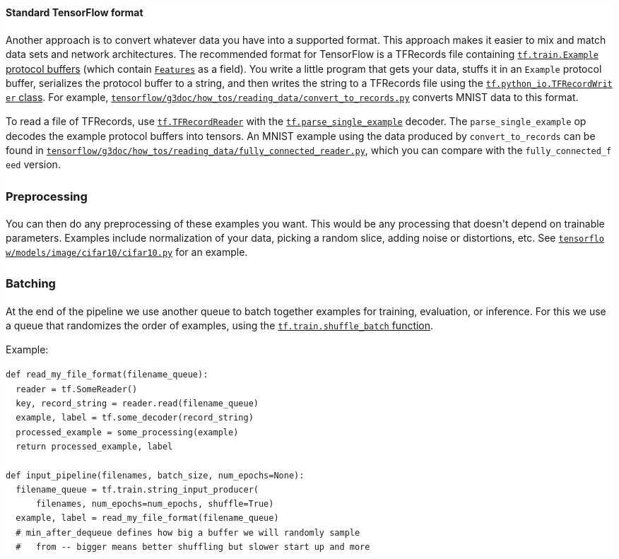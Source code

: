 #### Standard TensorFlow format <a class="md-anchor" id="AUTOGENERATED-standard-tensorflow-format"></a>

Another approach is to convert whatever data you have into a supported format.
This approach makes it easier to mix and match data sets and network
architectures. The recommended format for TensorFlow is a TFRecords file
containing
[`tf.train.Example` protocol buffers](https://tensorflow.googlesource.com/tensorflow/+/master/tensorflow/core/example/example.proto)
(which contain
[`Features`](https://tensorflow.googlesource.com/tensorflow/+/master/tensorflow/core/example/feature.proto)
as a field).  You write a little program that gets your data, stuffs it in an
`Example` protocol buffer, serializes the protocol buffer to a string, and then
writes the string to a TFRecords file using the
[`tf.python_io.TFRecordWriter` class](../../api_docs/python/python_io.md#TFRecordWriter).
For example,
[`tensorflow/g3doc/how_tos/reading_data/convert_to_records.py`](https://tensorflow.googlesource.com/tensorflow/+/master/tensorflow/g3doc/how_tos/reading_data/convert_to_records.py)
converts MNIST data to this format.

To read a file of TFRecords, use
[`tf.TFRecordReader`](../../api_docs/python/io_ops.md#TFRecordReader) with
the [`tf.parse_single_example`](../../api_docs/python/io_ops.md#parse_single_example)
decoder. The `parse_single_example` op decodes the example protocol buffers into
tensors. An MNIST example using the data produced by `convert_to_records` can be
found in
[`tensorflow/g3doc/how_tos/reading_data/fully_connected_reader.py`](https://tensorflow.googlesource.com/tensorflow/+/master/tensorflow/g3doc/how_tos/reading_data/fully_connected_reader.py),
which you can compare with the `fully_connected_feed` version.

### Preprocessing <a class="md-anchor" id="AUTOGENERATED-preprocessing"></a>

You can then do any preprocessing of these examples you want. This would be any
processing that doesn't depend on trainable parameters. Examples include
normalization of your data, picking a random slice, adding noise or distortions,
etc.  See
[`tensorflow/models/image/cifar10/cifar10.py`](https://tensorflow.googlesource.com/tensorflow/+/master/tensorflow/models/image/cifar10/cifar10.py)
for an example.

### Batching <a class="md-anchor" id="AUTOGENERATED-batching"></a>

At the end of the pipeline we use another queue to batch together examples for
training, evaluation, or inference.  For this we use a queue that randomizes the
order of examples, using the
[`tf.train.shuffle_batch` function](../../api_docs/python/io_ops.md#shuffle_batch).

Example:

```
def read_my_file_format(filename_queue):
  reader = tf.SomeReader()
  key, record_string = reader.read(filename_queue)
  example, label = tf.some_decoder(record_string)
  processed_example = some_processing(example)
  return processed_example, label

def input_pipeline(filenames, batch_size, num_epochs=None):
  filename_queue = tf.train.string_input_producer(
      filenames, num_epochs=num_epochs, shuffle=True)
  example, label = read_my_file_format(filename_queue)
  # min_after_dequeue defines how big a buffer we will randomly sample
  #   from -- bigger means better shuffling but slower start up and more
```
